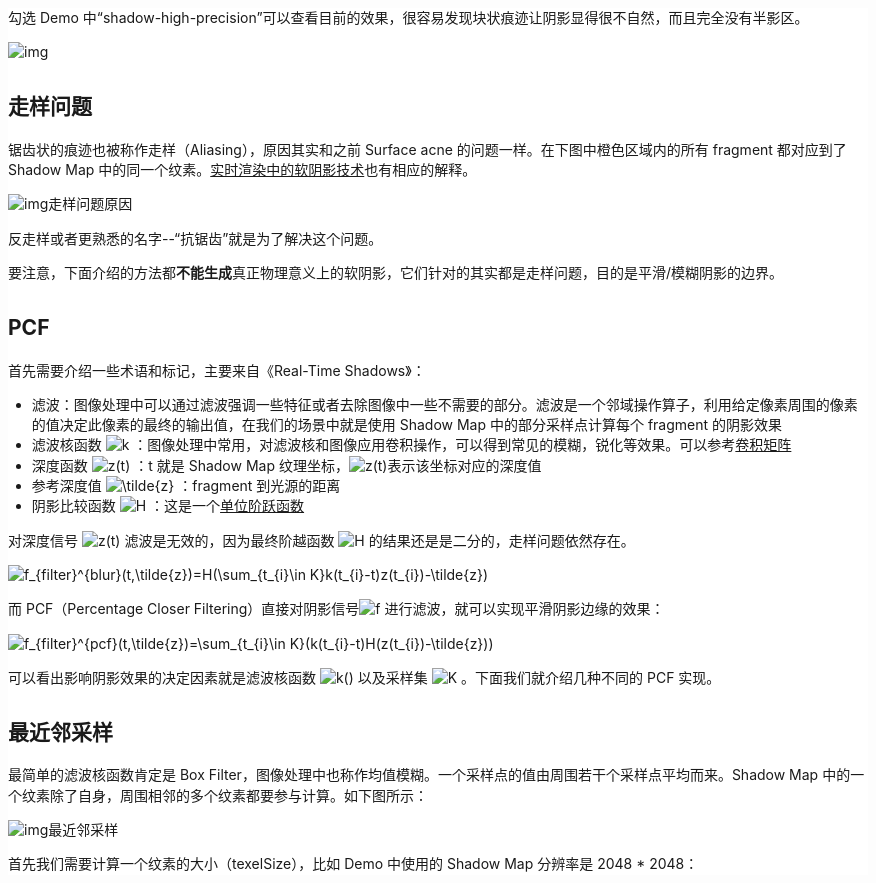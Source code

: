 勾选 Demo 中“shadow-high-precision”可以查看目前的效果，很容易发现块状痕迹让阴影显得很不自然，而且完全没有半影区。


![img](https://pic4.zhimg.com/80/v2-1fa84bfe0a30251c55776d68ce29921f_hd.jpg)

## **走样问题**

锯齿状的痕迹也被称作走样（Aliasing），原因其实和之前 Surface acne 的问题一样。在下图中橙色区域内的所有 fragment 都对应到了 Shadow Map 中的同一个纹素。[实时渲染中的软阴影技术](https://zhuanlan.zhihu.com/p/26853641)也有相应的解释。


![img](https://pic2.zhimg.com/80/v2-94334dd62badbd1b5edb3ca65a2fdb6d_hd.jpg)走样问题原因

反走样或者更熟悉的名字--“抗锯齿”就是为了解决这个问题。

要注意，下面介绍的方法都**不能生成**真正物理意义上的软阴影，它们针对的其实都是走样问题，目的是平滑/模糊阴影的边界。

## **PCF**

首先需要介绍一些术语和标记，主要来自《Real-Time Shadows》：

- 滤波：图像处理中可以通过滤波强调一些特征或者去除图像中一些不需要的部分。滤波是一个邻域操作算子，利用给定像素周围的像素的值决定此像素的最终的输出值，在我们的场景中就是使用 Shadow Map 中的部分采样点计算每个 fragment 的阴影效果
- 滤波核函数 ![k](https://www.zhihu.com/equation?tex=k) ：图像处理中常用，对滤波核和图像应用卷积操作，可以得到常见的模糊，锐化等效果。可以参考[卷积矩阵](https://link.zhihu.com/?target=https%3A//docs.gimp.org/2.8/zh_CN/plug-in-convmatrix.html)
- 深度函数 ![z(t)](https://www.zhihu.com/equation?tex=z%28t%29) ：t 就是 Shadow Map 纹理坐标，![z(t)](https://www.zhihu.com/equation?tex=z%28t%29)表示该坐标对应的深度值
- 参考深度值 ![\tilde{z}](https://www.zhihu.com/equation?tex=%5Ctilde%7Bz%7D) ：fragment 到光源的距离
- 阴影比较函数 ![H](https://www.zhihu.com/equation?tex=H) ：这是一个[单位阶跃函数](https://link.zhihu.com/?target=https%3A//zh.wikipedia.org/zh-hans/%25E5%258D%2595%25E4%25BD%258D%25E9%2598%25B6%25E8%25B7%2583%25E5%2587%25BD%25E6%2595%25B0)

对深度信号 ![z(t)](https://www.zhihu.com/equation?tex=z%28t%29) 滤波是无效的，因为最终阶越函数 ![H](https://www.zhihu.com/equation?tex=H) 的结果还是是二分的，走样问题依然存在。

![f_{filter}^{blur}(t,\tilde{z})=H(\sum_{t_{i}\in K}k(t_{i}-t)z(t_{i})-\tilde{z})](https://www.zhihu.com/equation?tex=f_%7Bfilter%7D%5E%7Bblur%7D%28t%2C%5Ctilde%7Bz%7D%29%3DH%28%5Csum_%7Bt_%7Bi%7D%5Cin+K%7Dk%28t_%7Bi%7D-t%29z%28t_%7Bi%7D%29-%5Ctilde%7Bz%7D%29) 

而 PCF（Percentage Closer Filtering）直接对阴影信号![f](https://www.zhihu.com/equation?tex=f) 进行滤波，就可以实现平滑阴影边缘的效果：

![f_{filter}^{pcf}(t,\tilde{z})=\sum_{t_{i}\in K}(k(t_{i}-t)H(z(t_{i})-\tilde{z}))](https://www.zhihu.com/equation?tex=f_%7Bfilter%7D%5E%7Bpcf%7D%28t%2C%5Ctilde%7Bz%7D%29%3D%5Csum_%7Bt_%7Bi%7D%5Cin+K%7D%28k%28t_%7Bi%7D-t%29H%28z%28t_%7Bi%7D%29-%5Ctilde%7Bz%7D%29%29) 

可以看出影响阴影效果的决定因素就是滤波核函数 ![k()](https://www.zhihu.com/equation?tex=k%28%29) 以及采样集 ![K](https://www.zhihu.com/equation?tex=K) 。下面我们就介绍几种不同的 PCF 实现。

## **最近邻采样**

最简单的滤波核函数肯定是 Box Filter，图像处理中也称作均值模糊。一个采样点的值由周围若干个采样点平均而来。Shadow Map 中的一个纹素除了自身，周围相邻的多个纹素都要参与计算。如下图所示：


![img](https://pic2.zhimg.com/80/v2-96792db79b51a6b7214f9533d341bc65_hd.jpg)最近邻采样

首先我们需要计算一个纹素的大小（texelSize），比如 Demo 中使用的 Shadow Map 分辨率是 2048 * 2048：
